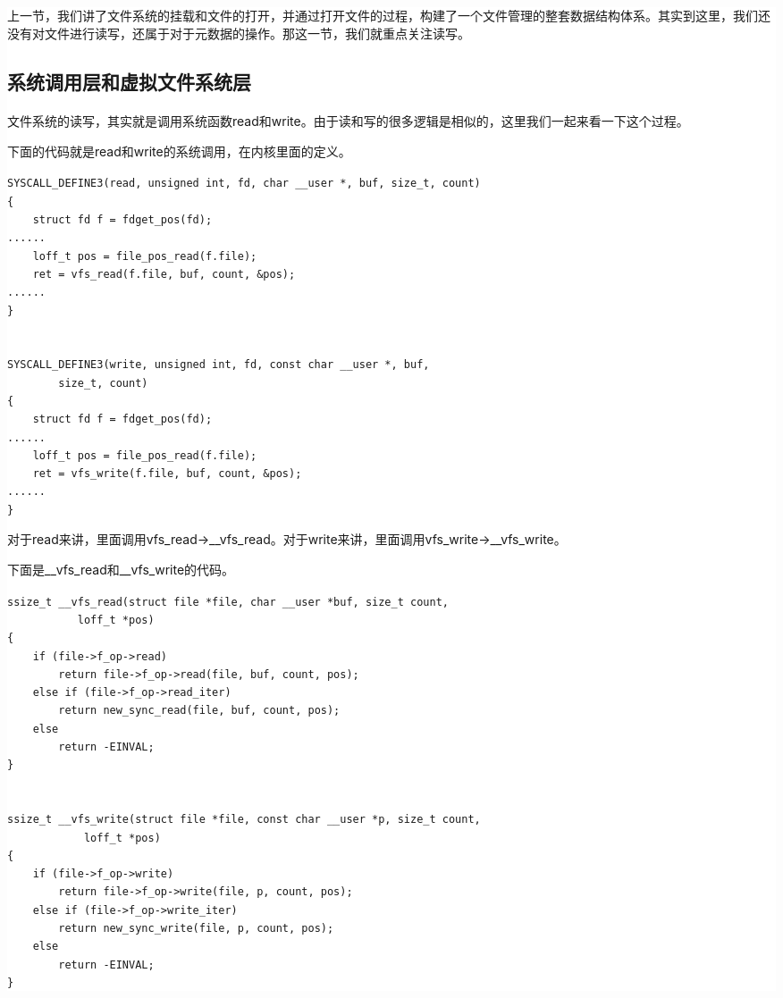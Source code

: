 上一节，我们讲了文件系统的挂载和文件的打开，并通过打开文件的过程，构建了一个文件管理的整套数据结构体系。其实到这里，我们还没有对文件进行读写，还属于对于元数据的操作。那这一节，我们就重点关注读写。

## 系统调用层和虚拟文件系统层

文件系统的读写，其实就是调用系统函数read和write。由于读和写的很多逻辑是相似的，这里我们一起来看一下这个过程。

下面的代码就是read和write的系统调用，在内核里面的定义。

``````````
SYSCALL_DEFINE3(read, unsigned int, fd, char __user *, buf, size_t, count)
{
	struct fd f = fdget_pos(fd);
......
	loff_t pos = file_pos_read(f.file);
	ret = vfs_read(f.file, buf, count, &pos);
......
}


SYSCALL_DEFINE3(write, unsigned int, fd, const char __user *, buf,
		size_t, count)
{
	struct fd f = fdget_pos(fd);
......
	loff_t pos = file_pos_read(f.file);
    ret = vfs_write(f.file, buf, count, &pos);
......
}
``````````

对于read来讲，里面调用vfs\_read->\_\_vfs\_read。对于write来讲，里面调用vfs\_write->\_\_vfs\_write。

下面是\_\_vfs\_read和\_\_vfs\_write的代码。

``````````
ssize_t __vfs_read(struct file *file, char __user *buf, size_t count,
		   loff_t *pos)
{
	if (file->f_op->read)
		return file->f_op->read(file, buf, count, pos);
	else if (file->f_op->read_iter)
		return new_sync_read(file, buf, count, pos);
	else
		return -EINVAL;
}


ssize_t __vfs_write(struct file *file, const char __user *p, size_t count,
		    loff_t *pos)
{
	if (file->f_op->write)
		return file->f_op->write(file, p, count, pos);
	else if (file->f_op->write_iter)
		return new_sync_write(file, p, count, pos);
	else
		return -EINVAL;
}
``````````

